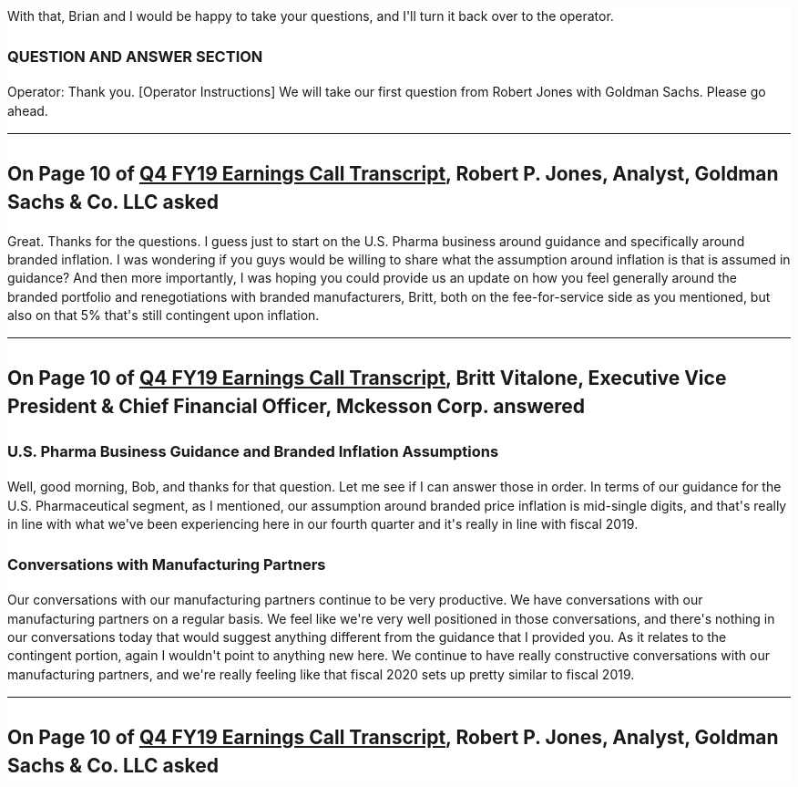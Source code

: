 With that, Brian and I would be happy to take your questions, and I'll turn it back over to the operator.

### QUESTION AND ANSWER SECTION

Operator: Thank you. [Operator Instructions] We will take our first question from Robert Jones with Goldman Sachs. Please go ahead.

---

## On Page 10 of [Q4 FY19 Earnings Call Transcript](https://s24.q4cdn.com/128197368/files/doc_financials/quarterly/2019/q4/Q4-FY19-Earnings-Call-Transcript.pdf), Robert P. Jones, Analyst, Goldman Sachs & Co. LLC asked

Great. Thanks for the questions. I guess just to start on the U.S. Pharma business around guidance and specifically around branded inflation. I was wondering if you guys would be willing to share what the assumption around inflation is that is assumed in guidance? And then more importantly, I was hoping you could provide us an update on how you feel generally around the branded portfolio and renegotiations with branded manufacturers, Britt, both on the fee-for-service side as you mentioned, but also on that 5% that's still contingent upon inflation.

---

## On Page 10 of [Q4 FY19 Earnings Call Transcript](https://s24.q4cdn.com/128197368/files/doc_financials/quarterly/2019/q4/Q4-FY19-Earnings-Call-Transcript.pdf), Britt Vitalone, Executive Vice President & Chief Financial Officer, Mckesson Corp. answered

### U.S. Pharma Business Guidance and Branded Inflation Assumptions

Well, good morning, Bob, and thanks for that question. Let me see if I can answer those in order. In terms of our guidance for the U.S. Pharmaceutical segment, as I mentioned, our assumption around branded price inflation is mid-single digits, and that's really in line with what we've been experiencing here in our fourth quarter and it's really in line with fiscal 2019.

### Conversations with Manufacturing Partners

Our conversations with our manufacturing partners continue to be very productive. We have conversations with our manufacturing partners on a regular basis. We feel like we're very well positioned in those conversations, and there's nothing in our conversations today that would suggest anything different from the guidance that I provided you. As it relates to the contingent portion, again I wouldn't point to anything new here. We continue to have really constructive conversations with our manufacturing partners, and we're really feeling like that fiscal 2020 sets up pretty similar to fiscal 2019.

---

## On Page 10 of [Q4 FY19 Earnings Call Transcript](https://s24.q4cdn.com/128197368/files/doc_financials/quarterly/2019/q4/Q4-FY19-Earnings-Call-Transcript.pdf), Robert P. Jones, Analyst, Goldman Sachs & Co. LLC asked
